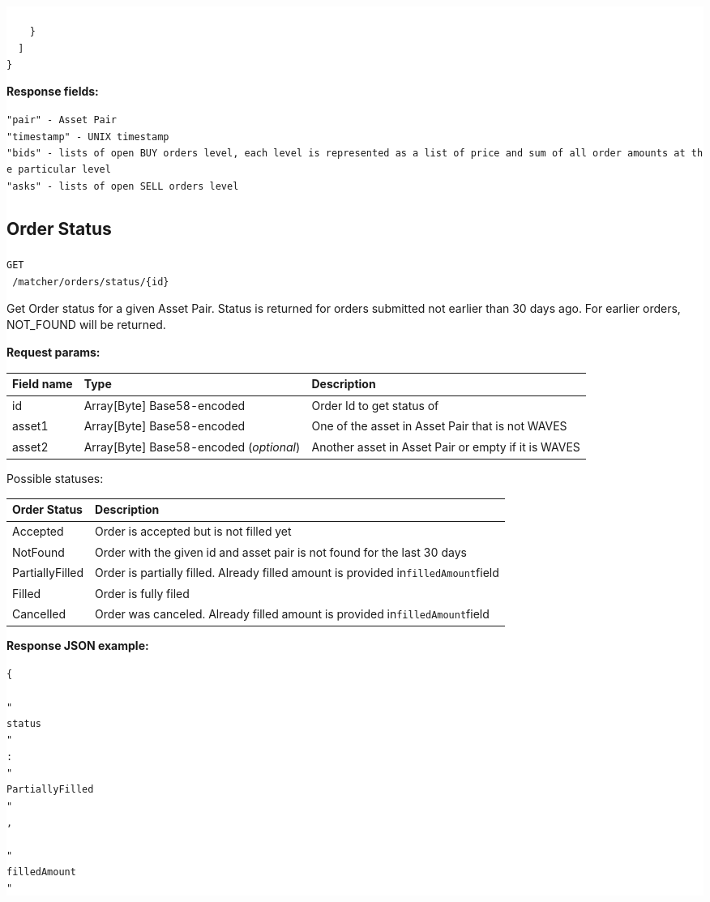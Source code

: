 ```

    }
  ]
}
```

**Response fields:**

```
"pair" - Asset Pair
"timestamp" - UNIX timestamp
"bids" - lists of open BUY orders level, each level is represented as a list of price and sum of all order amounts at the particular level
"asks" - lists of open SELL orders level

```

## Order Status

```
GET
 /matcher/orders/status/{id}
```

Get Order status for a given Asset Pair. Status is returned for orders submitted not earlier than 30 days ago. For earlier orders, NOT\_FOUND will be returned.

**Request params:**

| Field name | Type | Description |
| :--- | :--- | :--- |
| id | Array\[Byte\] Base58-encoded | Order Id to get status of |
| asset1 | Array\[Byte\] Base58-encoded | One of the asset in Asset Pair that is not WAVES |
| asset2 | Array\[Byte\] Base58-encoded \(_optional_\) | Another asset in Asset Pair or empty if it is WAVES |

Possible statuses:

| Order Status | Description |
| :--- | :--- |
| Accepted | Order is accepted but is not filled yet |
| NotFound | Order with the given id and asset pair is not found for the last 30 days |
| PartiallyFilled | Order is partially filled. Already filled amount is provided in`filledAmount`field |
| Filled | Order is fully filed |
| Cancelled | Order was canceled. Already filled amount is provided in`filledAmount`field |

**Response JSON example:**

```
{
  
"
status
"
: 
"
PartiallyFilled
"
,
  
"
filledAmount
"
```